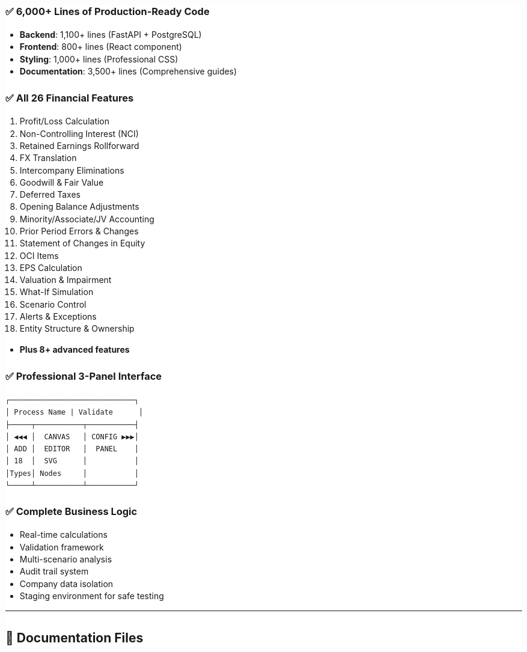 ### ✅ 6,000+ Lines of Production-Ready Code
- **Backend**: 1,100+ lines (FastAPI + PostgreSQL)
- **Frontend**: 800+ lines (React component)
- **Styling**: 1,000+ lines (Professional CSS)
- **Documentation**: 3,500+ lines (Comprehensive guides)

### ✅ All 26 Financial Features
1. Profit/Loss Calculation
2. Non-Controlling Interest (NCI)
3. Retained Earnings Rollforward
4. FX Translation
5. Intercompany Eliminations
6. Goodwill & Fair Value
7. Deferred Taxes
8. Opening Balance Adjustments
9. Minority/Associate/JV Accounting
10. Prior Period Errors & Changes
11. Statement of Changes in Equity
12. OCI Items
13. EPS Calculation
14. Valuation & Impairment
15. What-If Simulation
16. Scenario Control
17. Alerts & Exceptions
18. Entity Structure & Ownership
+ **Plus 8+ advanced features**

### ✅ Professional 3-Panel Interface
```
┌─────────────────────────────┐
│ Process Name | Validate      │
├─────┬───────────┬───────────┤
│ ◀◀◀ │  CANVAS   │ CONFIG ▶▶▶│
│ ADD │  EDITOR   │  PANEL    │
│ 18  │  SVG      │           │
│Types│ Nodes     │           │
└─────┴───────────┴───────────┘
```

### ✅ Complete Business Logic
- Real-time calculations
- Validation framework
- Multi-scenario analysis
- Audit trail system
- Company data isolation
- Staging environment for safe testing

---

## 📖 Documentation Files
